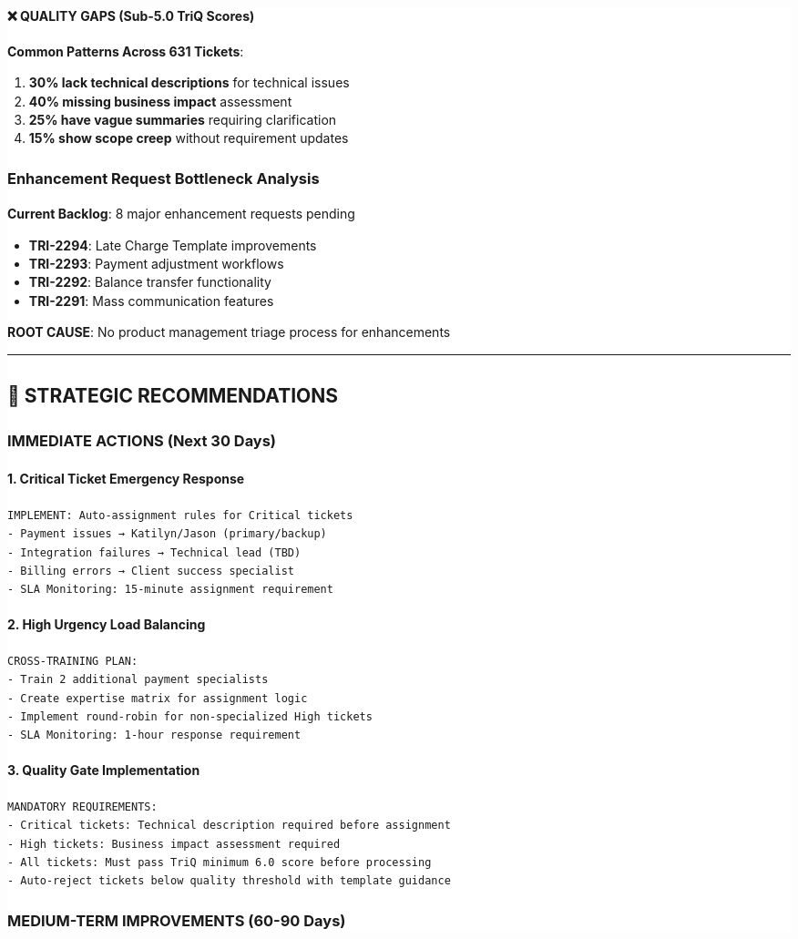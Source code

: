 #### **❌ QUALITY GAPS** (Sub-5.0 TriQ Scores)

**Common Patterns Across 631 Tickets**:
1. **30% lack technical descriptions** for technical issues
2. **40% missing business impact** assessment
3. **25% have vague summaries** requiring clarification
4. **15% show scope creep** without requirement updates

### **Enhancement Request Bottleneck Analysis**

**Current Backlog**: 8 major enhancement requests pending
- **TRI-2294**: Late Charge Template improvements
- **TRI-2293**: Payment adjustment workflows  
- **TRI-2292**: Balance transfer functionality
- **TRI-2291**: Mass communication features

**ROOT CAUSE**: No product management triage process for enhancements

---

## 🎯 **STRATEGIC RECOMMENDATIONS**

### **IMMEDIATE ACTIONS (Next 30 Days)**

#### **1. Critical Ticket Emergency Response**
```
IMPLEMENT: Auto-assignment rules for Critical tickets
- Payment issues → Katilyn/Jason (primary/backup)
- Integration failures → Technical lead (TBD)
- Billing errors → Client success specialist
- SLA Monitoring: 15-minute assignment requirement
```

#### **2. High Urgency Load Balancing**
```
CROSS-TRAINING PLAN:
- Train 2 additional payment specialists
- Create expertise matrix for assignment logic
- Implement round-robin for non-specialized High tickets
- SLA Monitoring: 1-hour response requirement
```

#### **3. Quality Gate Implementation**
```
MANDATORY REQUIREMENTS:
- Critical tickets: Technical description required before assignment
- High tickets: Business impact assessment required
- All tickets: Must pass TriQ minimum 6.0 score before processing
- Auto-reject tickets below quality threshold with template guidance
```

### **MEDIUM-TERM IMPROVEMENTS (60-90 Days)**
